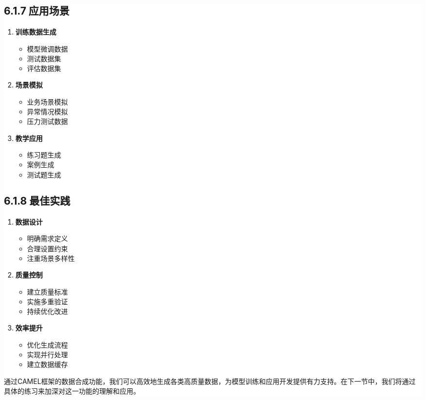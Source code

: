 ## 6.1.7 应用场景

1. **训练数据生成**
   - 模型微调数据
   - 测试数据集
   - 评估数据集

2. **场景模拟**
   - 业务场景模拟
   - 异常情况模拟
   - 压力测试数据

3. **教学应用**
   - 练习题生成
   - 案例生成
   - 测试题生成

## 6.1.8 最佳实践

1. **数据设计**
   - 明确需求定义
   - 合理设置约束
   - 注重场景多样性

2. **质量控制**
   - 建立质量标准
   - 实施多重验证
   - 持续优化改进

3. **效率提升**
   - 优化生成流程
   - 实现并行处理
   - 建立数据缓存

通过CAMEL框架的数据合成功能，我们可以高效地生成各类高质量数据，为模型训练和应用开发提供有力支持。在下一节中，我们将通过具体的练习来加深对这一功能的理解和应用。 